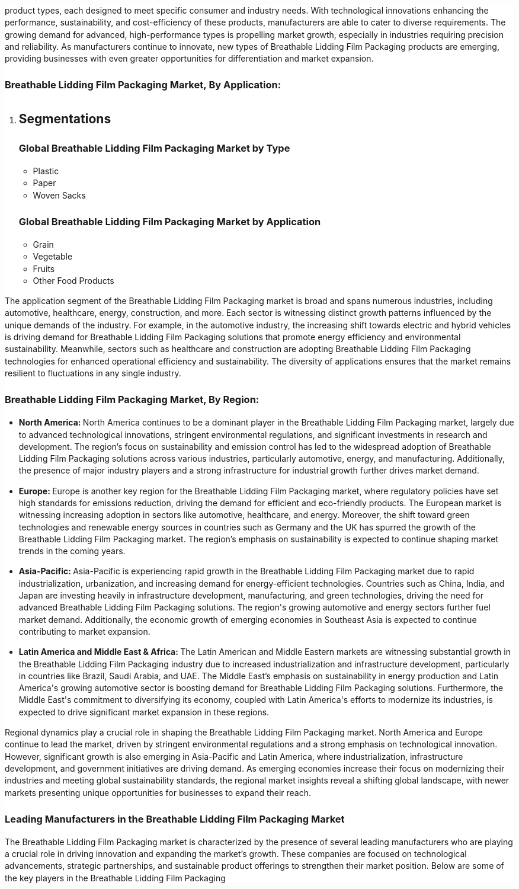 product types, each designed to meet specific consumer and industry needs. With technological innovations enhancing the performance, sustainability, and cost-efficiency of these products, manufacturers are able to cater to diverse requirements. The growing demand for advanced, high-performance types is propelling market growth, especially in industries requiring precision and reliability. As manufacturers continue to innovate, new types of Breathable Lidding Film Packaging products are emerging, providing businesses with even greater opportunities for differentiation and market expansion.</p><h3>Breathable Lidding Film Packaging Market,&nbsp;By Application:</h3><ol><li><h2>Segmentations</h2><h3>Global Breathable Lidding Film Packaging Market by Type</h3><ul><li>Plastic</li><li>Paper</li><li>Woven Sacks</li></ul><h3>Global Breathable Lidding Film Packaging Market by Application</h3><ul><li>Grain</li><li>Vegetable</li><li>Fruits</li><li>Other Food Products</li></ul></li></ol><p>The application segment of the Breathable Lidding Film Packaging market is broad and spans numerous industries, including automotive, healthcare, energy, construction, and more. Each sector is witnessing distinct growth patterns influenced by the unique demands of the industry. For example, in the automotive industry, the increasing shift towards electric and hybrid vehicles is driving demand for Breathable Lidding Film Packaging solutions that promote energy efficiency and environmental sustainability. Meanwhile, sectors such as healthcare and construction are adopting Breathable Lidding Film Packaging technologies for enhanced operational efficiency and sustainability. The diversity of applications ensures that the market remains resilient to fluctuations in any single industry.</p><h3>Breathable Lidding Film Packaging Market, By Region:</h3><ul><li><p><strong>North America:&nbsp;</strong>North America continues to be a dominant player in the Breathable Lidding Film Packaging market, largely due to advanced technological innovations, stringent environmental regulations, and significant investments in research and development. The region&rsquo;s focus on sustainability and emission control has led to the widespread adoption of Breathable Lidding Film Packaging solutions across various industries, particularly automotive, energy, and manufacturing. Additionally, the presence of major industry players and a strong infrastructure for industrial growth further drives market demand.</p></li><li><p><strong><strong>Europe:&nbsp;</strong></strong>Europe is another key region for the Breathable Lidding Film Packaging market, where regulatory policies have set high standards for emissions reduction, driving the demand for efficient and eco-friendly products. The European market is witnessing increasing adoption in sectors like automotive, healthcare, and energy. Moreover, the shift toward green technologies and renewable energy sources in countries such as Germany and the UK has spurred the growth of the Breathable Lidding Film Packaging market. The region&rsquo;s emphasis on sustainability is expected to continue shaping market trends in the coming years.</p></li><li><p><strong><strong>Asia-Pacific:&nbsp;</strong></strong>Asia-Pacific is experiencing rapid growth in the Breathable Lidding Film Packaging market due to rapid industrialization, urbanization, and increasing demand for energy-efficient technologies. Countries such as China, India, and Japan are investing heavily in infrastructure development, manufacturing, and green technologies, driving the need for advanced Breathable Lidding Film Packaging solutions. The region's growing automotive and energy sectors further fuel market demand. Additionally, the economic growth of emerging economies in Southeast Asia is expected to continue contributing to market expansion.</p></li><li><p><strong><strong>Latin America and Middle East &amp; Africa:&nbsp;</strong></strong>The Latin American and Middle Eastern markets are witnessing substantial growth in the Breathable Lidding Film Packaging industry due to increased industrialization and infrastructure development, particularly in countries like Brazil, Saudi Arabia, and UAE. The Middle East&rsquo;s emphasis on sustainability in energy production and Latin America's growing automotive sector is boosting demand for Breathable Lidding Film Packaging solutions. Furthermore, the Middle East's commitment to diversifying its economy, coupled with Latin America's efforts to modernize its industries, is expected to drive significant market expansion in these regions.</p></li></ul><p>Regional dynamics play a crucial role in shaping the Breathable Lidding Film Packaging market. North America and Europe continue to lead the market, driven by stringent environmental regulations and a strong emphasis on technological innovation. However, significant growth is also emerging in Asia-Pacific and Latin America, where industrialization, infrastructure development, and government initiatives are driving demand. As emerging economies increase their focus on modernizing their industries and meeting global sustainability standards, the regional market insights reveal a shifting global landscape, with newer markets presenting unique opportunities for businesses to expand their reach.</p><h3><strong>Leading Manufacturers in the Breathable Lidding Film Packaging Market</strong></h3><p>The Breathable Lidding Film Packaging market is characterized by the presence of several leading manufacturers who are playing a crucial role in driving innovation and expanding the market&rsquo;s growth. These companies are focused on technological advancements, strategic partnerships, and sustainable product offerings to strengthen their market position. Below are some of the key players in the Breathable Lidding Film Packaging